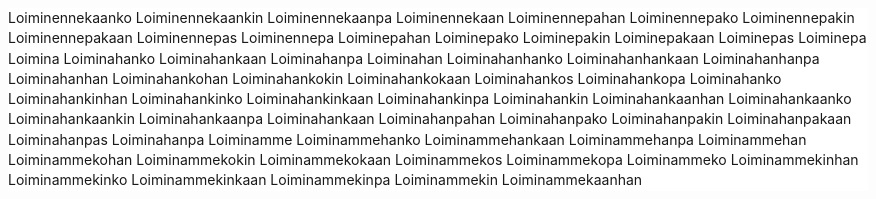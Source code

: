 Loiminennekaanko
Loiminennekaankin
Loiminennekaanpa
Loiminennekaan
Loiminennepahan
Loiminennepako
Loiminennepakin
Loiminennepakaan
Loiminennepas
Loiminennepa
Loiminepahan
Loiminepako
Loiminepakin
Loiminepakaan
Loiminepas
Loiminepa
Loimina
Loiminahanko
Loiminahankaan
Loiminahanpa
Loiminahan
Loiminahanhanko
Loiminahanhankaan
Loiminahanhanpa
Loiminahanhan
Loiminahankohan
Loiminahankokin
Loiminahankokaan
Loiminahankos
Loiminahankopa
Loiminahanko
Loiminahankinhan
Loiminahankinko
Loiminahankinkaan
Loiminahankinpa
Loiminahankin
Loiminahankaanhan
Loiminahankaanko
Loiminahankaankin
Loiminahankaanpa
Loiminahankaan
Loiminahanpahan
Loiminahanpako
Loiminahanpakin
Loiminahanpakaan
Loiminahanpas
Loiminahanpa
Loiminamme
Loiminammehanko
Loiminammehankaan
Loiminammehanpa
Loiminammehan
Loiminammekohan
Loiminammekokin
Loiminammekokaan
Loiminammekos
Loiminammekopa
Loiminammeko
Loiminammekinhan
Loiminammekinko
Loiminammekinkaan
Loiminammekinpa
Loiminammekin
Loiminammekaanhan